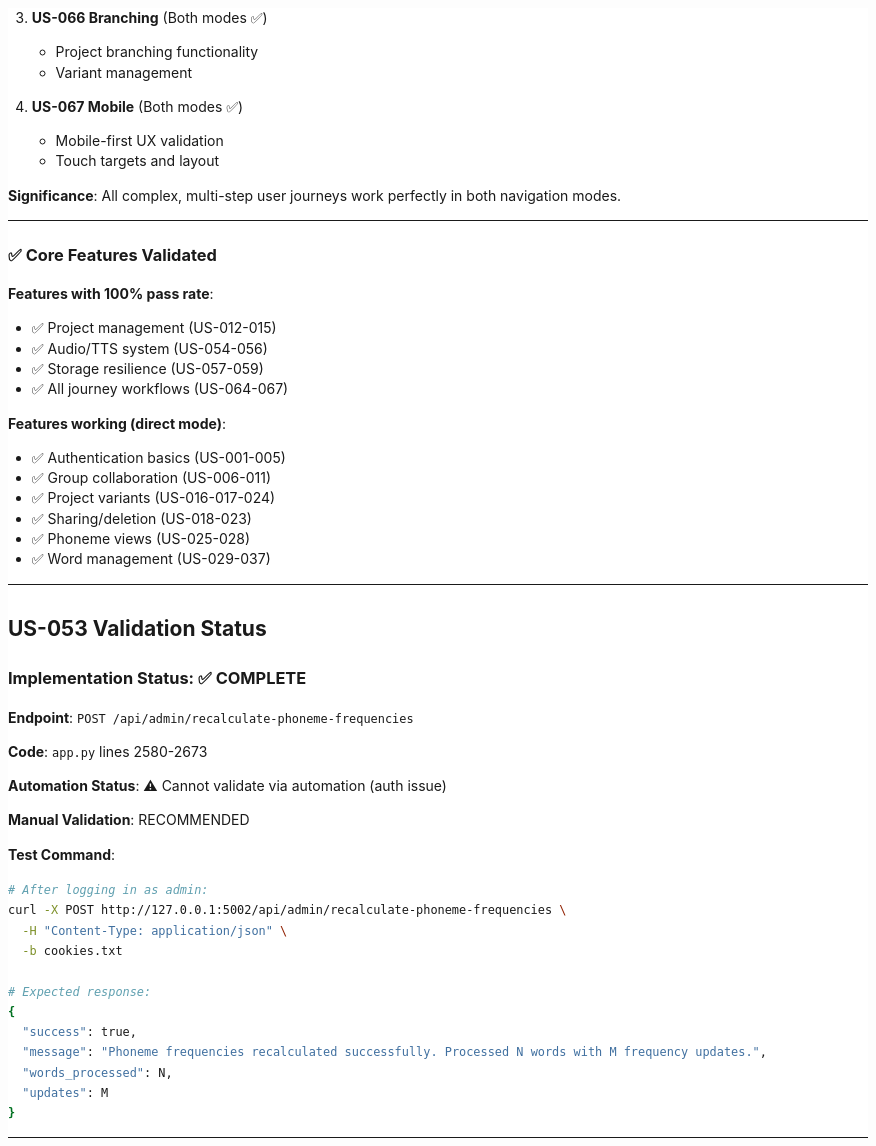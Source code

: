 3. **US-066 Branching** (Both modes ✅)
   - Project branching functionality
   - Variant management

4. **US-067 Mobile** (Both modes ✅)
   - Mobile-first UX validation
   - Touch targets and layout

**Significance**: All complex, multi-step user journeys work perfectly in both navigation modes.

---

### ✅ Core Features Validated

**Features with 100% pass rate**:
- ✅ Project management (US-012-015)
- ✅ Audio/TTS system (US-054-056)
- ✅ Storage resilience (US-057-059)
- ✅ All journey workflows (US-064-067)

**Features working (direct mode)**:
- ✅ Authentication basics (US-001-005)
- ✅ Group collaboration (US-006-011)
- ✅ Project variants (US-016-017-024)
- ✅ Sharing/deletion (US-018-023)
- ✅ Phoneme views (US-025-028)
- ✅ Word management (US-029-037)

---

## US-053 Validation Status

### Implementation Status: ✅ COMPLETE

**Endpoint**: `POST /api/admin/recalculate-phoneme-frequencies`

**Code**: `app.py` lines 2580-2673

**Automation Status**: ⚠️ Cannot validate via automation (auth issue)

**Manual Validation**: RECOMMENDED

**Test Command**:
```bash
# After logging in as admin:
curl -X POST http://127.0.0.1:5002/api/admin/recalculate-phoneme-frequencies \
  -H "Content-Type: application/json" \
  -b cookies.txt

# Expected response:
{
  "success": true,
  "message": "Phoneme frequencies recalculated successfully. Processed N words with M frequency updates.",
  "words_processed": N,
  "updates": M
}
```

---